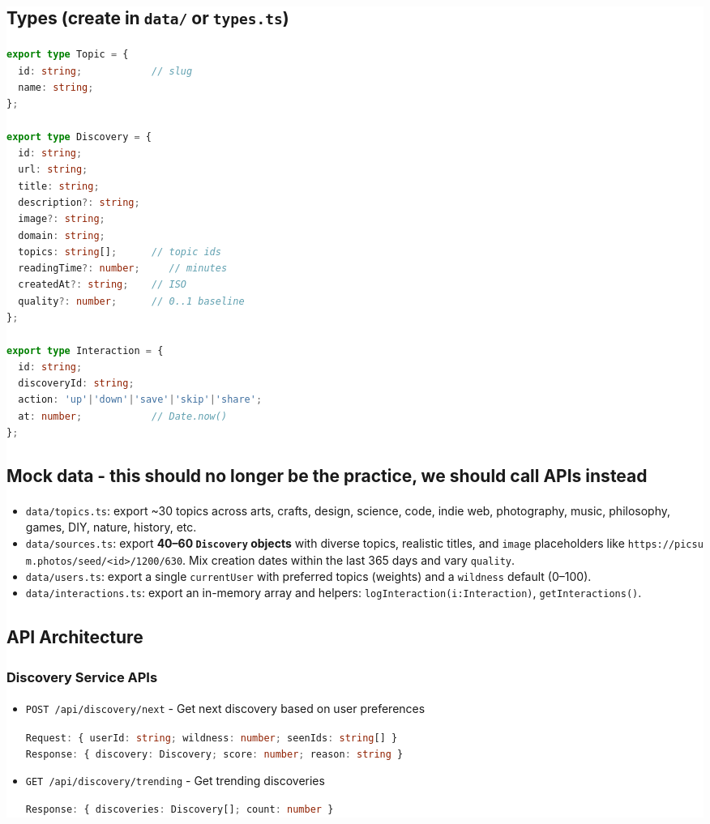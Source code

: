 ## Types (create in `data/` or `types.ts`)
```ts
export type Topic = {
  id: string;            // slug
  name: string;
};

export type Discovery = {
  id: string;
  url: string;
  title: string;
  description?: string;
  image?: string;
  domain: string;
  topics: string[];      // topic ids
  readingTime?: number;     // minutes
  createdAt?: string;    // ISO
  quality?: number;      // 0..1 baseline
};

export type Interaction = {
  id: string;
  discoveryId: string;
  action: 'up'|'down'|'save'|'skip'|'share';
  at: number;            // Date.now()
};
```

## Mock data - this should no longer be the practice, we should call APIs instead
- `data/topics.ts`: export ~30 topics across arts, crafts, design, science, code, indie web, photography, music, philosophy, games, DIY, nature, history, etc.
- `data/sources.ts`: export **40–60 `Discovery` objects** with diverse topics, realistic titles, and `image` placeholders like `https://picsum.photos/seed/<id>/1200/630`. Mix creation dates within the last 365 days and vary `quality`.
- `data/users.ts`: export a single `currentUser` with preferred topics (weights) and a `wildness` default (0–100).
- `data/interactions.ts`: export an in-memory array and helpers: `logInteraction(i:Interaction)`, `getInteractions()`.

## API Architecture

### Discovery Service APIs
- `POST /api/discovery/next` - Get next discovery based on user preferences
  ```ts
  Request: { userId: string; wildness: number; seenIds: string[] }
  Response: { discovery: Discovery; score: number; reason: string }
  ```
- `GET /api/discovery/trending` - Get trending discoveries
  ```ts
  Response: { discoveries: Discovery[]; count: number }
  ```
